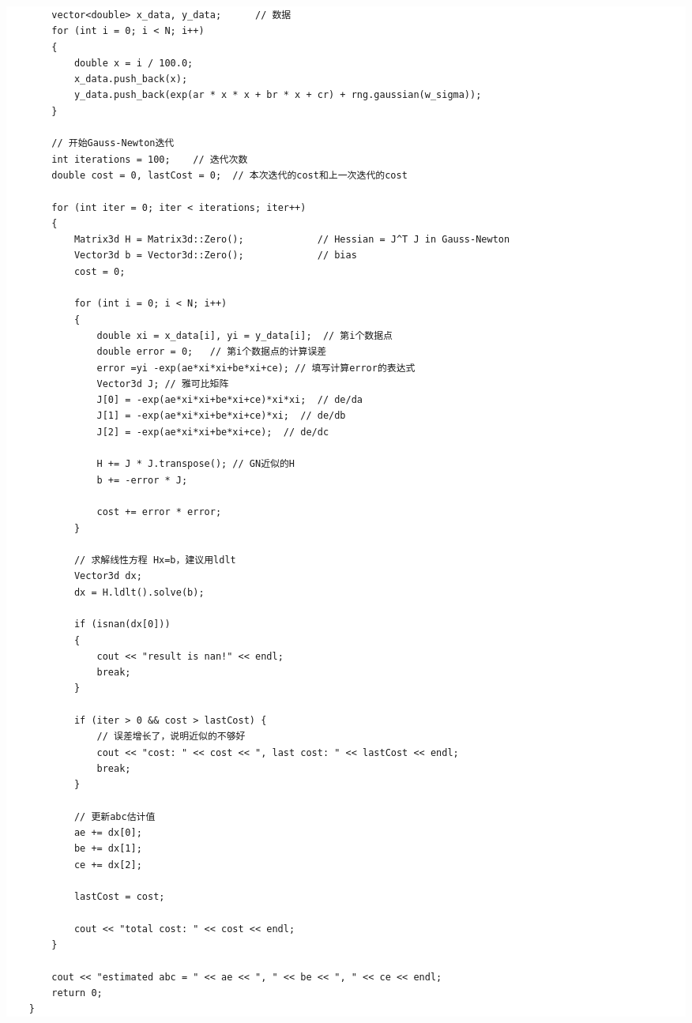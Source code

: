 ```
        vector<double> x_data, y_data;      // 数据
        for (int i = 0; i < N; i++) 
        {
            double x = i / 100.0;
            x_data.push_back(x);
            y_data.push_back(exp(ar * x * x + br * x + cr) + rng.gaussian(w_sigma));
        }

        // 开始Gauss-Newton迭代
        int iterations = 100;    // 迭代次数
        double cost = 0, lastCost = 0;  // 本次迭代的cost和上一次迭代的cost

        for (int iter = 0; iter < iterations; iter++) 
        {
            Matrix3d H = Matrix3d::Zero();             // Hessian = J^T J in Gauss-Newton
            Vector3d b = Vector3d::Zero();             // bias
            cost = 0;

            for (int i = 0; i < N; i++) 
            {
                double xi = x_data[i], yi = y_data[i];  // 第i个数据点
                double error = 0;   // 第i个数据点的计算误差
                error =yi -exp(ae*xi*xi+be*xi+ce); // 填写计算error的表达式
                Vector3d J; // 雅可比矩阵
                J[0] = -exp(ae*xi*xi+be*xi+ce)*xi*xi;  // de/da
                J[1] = -exp(ae*xi*xi+be*xi+ce)*xi;  // de/db
                J[2] = -exp(ae*xi*xi+be*xi+ce);  // de/dc

                H += J * J.transpose(); // GN近似的H
                b += -error * J;

                cost += error * error;
            }

            // 求解线性方程 Hx=b，建议用ldlt
            Vector3d dx;
            dx = H.ldlt().solve(b);

            if (isnan(dx[0])) 
            {
                cout << "result is nan!" << endl;
                break;
            }

            if (iter > 0 && cost > lastCost) {
                // 误差增长了，说明近似的不够好
                cout << "cost: " << cost << ", last cost: " << lastCost << endl;
                break;
            }

            // 更新abc估计值
            ae += dx[0];
            be += dx[1];
            ce += dx[2];

            lastCost = cost;

            cout << "total cost: " << cost << endl;
        }

        cout << "estimated abc = " << ae << ", " << be << ", " << ce << endl;
        return 0;
    }
```